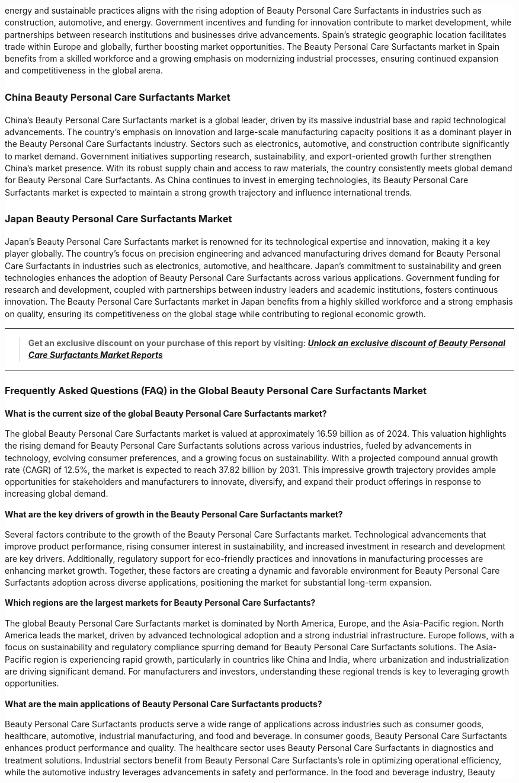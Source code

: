 energy and sustainable practices aligns with the rising adoption of Beauty Personal Care Surfactants in industries such as construction, automotive, and energy. Government incentives and funding for innovation contribute to market development, while partnerships between research institutions and businesses drive advancements. Spain&rsquo;s strategic geographic location facilitates trade within Europe and globally, further boosting market opportunities. The Beauty Personal Care Surfactants market in Spain benefits from a skilled workforce and a growing emphasis on modernizing industrial processes, ensuring continued expansion and competitiveness in the global arena.</p><h3>China Beauty Personal Care Surfactants Market</h3><p>China&rsquo;s Beauty Personal Care Surfactants market is a global leader, driven by its massive industrial base and rapid technological advancements. The country&rsquo;s emphasis on innovation and large-scale manufacturing capacity positions it as a dominant player in the Beauty Personal Care Surfactants industry. Sectors such as electronics, automotive, and construction contribute significantly to market demand. Government initiatives supporting research, sustainability, and export-oriented growth further strengthen China&rsquo;s market presence. With its robust supply chain and access to raw materials, the country consistently meets global demand for Beauty Personal Care Surfactants. As China continues to invest in emerging technologies, its Beauty Personal Care Surfactants market is expected to maintain a strong growth trajectory and influence international trends.</p><h3>Japan Beauty Personal Care Surfactants Market</h3><p>Japan&rsquo;s Beauty Personal Care Surfactants market is renowned for its technological expertise and innovation, making it a key player globally. The country&rsquo;s focus on precision engineering and advanced manufacturing drives demand for Beauty Personal Care Surfactants in industries such as electronics, automotive, and healthcare. Japan&rsquo;s commitment to sustainability and green technologies enhances the adoption of Beauty Personal Care Surfactants across various applications. Government funding for research and development, coupled with partnerships between industry leaders and academic institutions, fosters continuous innovation. The Beauty Personal Care Surfactants market in Japan benefits from a highly skilled workforce and a strong emphasis on quality, ensuring its competitiveness on the global stage while contributing to regional economic growth.</p><hr /><blockquote><p><strong>Get an exclusive discount on your purchase of this report by visiting: <em><a href="://marketresearchpulse.com/ask-for-discount/111462?utm_source=Github&amp;utm_medium=027">Unlock an exclusive discount of Beauty Personal Care Surfactants Market Reports</a></em>&nbsp;</strong></p></blockquote><hr /><h3>Frequently Asked Questions (FAQ) in the Global Beauty Personal Care Surfactants Market</h3><p><strong>What is the current size of the global Beauty Personal Care Surfactants market?</strong></p><p>The global Beauty Personal Care Surfactants market is valued at approximately 16.59 billion as of 2024. This valuation highlights the rising demand for Beauty Personal Care Surfactants solutions across various industries, fueled by advancements in technology, evolving consumer preferences, and a growing focus on sustainability. With a projected compound annual growth rate (CAGR) of 12.5%, the market is expected to reach 37.82 billion by 2031. This impressive growth trajectory provides ample opportunities for stakeholders and manufacturers to innovate, diversify, and expand their product offerings in response to increasing global demand.</p><p><strong>What are the key drivers of growth in the Beauty Personal Care Surfactants market?</strong></p><p>Several factors contribute to the growth of the Beauty Personal Care Surfactants market. Technological advancements that improve product performance, rising consumer interest in sustainability, and increased investment in research and development are key drivers. Additionally, regulatory support for eco-friendly practices and innovations in manufacturing processes are enhancing market growth. Together, these factors are creating a dynamic and favorable environment for Beauty Personal Care Surfactants adoption across diverse applications, positioning the market for substantial long-term expansion.</p><p><strong>Which regions are the largest markets for Beauty Personal Care Surfactants?</strong></p><p>The global Beauty Personal Care Surfactants market is dominated by North America, Europe, and the Asia-Pacific region. North America leads the market, driven by advanced technological adoption and a strong industrial infrastructure. Europe follows, with a focus on sustainability and regulatory compliance spurring demand for Beauty Personal Care Surfactants solutions. The Asia-Pacific region is experiencing rapid growth, particularly in countries like China and India, where urbanization and industrialization are driving significant demand. For manufacturers and investors, understanding these regional trends is key to leveraging growth opportunities.</p><p><strong>What are the main applications of Beauty Personal Care Surfactants products?</strong></p><p>Beauty Personal Care Surfactants products serve a wide range of applications across industries such as consumer goods, healthcare, automotive, industrial manufacturing, and food and beverage. In consumer goods, Beauty Personal Care Surfactants enhances product performance and quality. The healthcare sector uses Beauty Personal Care Surfactants in diagnostics and treatment solutions. Industrial sectors benefit from Beauty Personal Care Surfactants&rsquo;s role in optimizing operational efficiency, while the automotive industry leverages advancements in safety and performance. In the food and beverage industry, Beauty